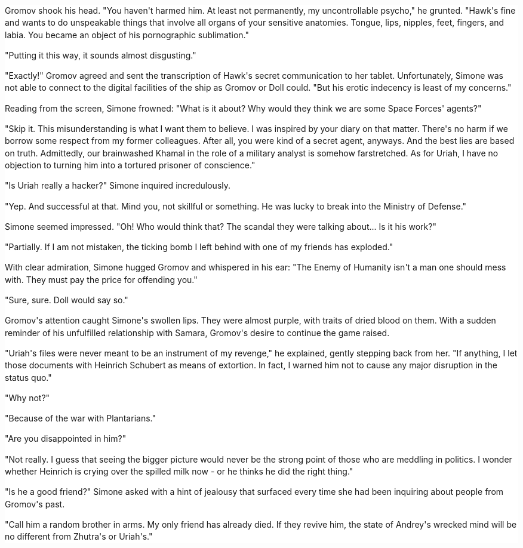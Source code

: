 Gromov shook his head. "You haven't harmed him.  At least not permanently, my uncontrollable psycho," he grunted. "Hawk's fine and wants to do unspeakable things that involve all organs of your sensitive anatomies. Tongue, lips, nipples, feet, fingers, and labia. You became an object of his pornographic sublimation."

"Putting it this way, it sounds almost disgusting."

"Exactly!"  Gromov agreed and sent the transcription of Hawk's secret communication to her tablet. Unfortunately, Simone was not able to connect to the digital facilities of the ship as Gromov or Doll could. "But his erotic indecency is least of my concerns."

Reading from the screen, Simone frowned: "What is it about? Why would they think we are some Space Forces' agents?"

"Skip it. This misunderstanding is what I want them to believe. I was inspired by your diary on that matter. There's no harm if we borrow some respect from my former colleagues. After all, you were kind of a secret agent, anyways. And the best lies are based on truth. Admittedly, our brainwashed Khamal in the role of a military analyst is somehow farstretched. As for Uriah, I have no objection to turning him into a tortured prisoner of conscience."

"Is Uriah really a hacker?" Simone inquired incredulously.

"Yep. And successful at that. Mind you, not skillful or something. He was lucky to break into the Ministry of Defense."

Simone seemed impressed. "Oh! Who would think that? The scandal they were talking about... Is it his work?"

"Partially. If I am not mistaken, the ticking bomb I left behind with one of my friends has exploded."

With clear admiration, Simone hugged Gromov and whispered in his ear: "The Enemy of Humanity isn't a man one should mess with. They must pay the price for offending you."

"Sure, sure. Doll would say so."

Gromov's attention caught Simone's swollen lips. They were almost purple, with traits of dried blood on them. With a sudden reminder of his unfulfilled relationship with Samara, Gromov's desire to continue the game raised.

"Uriah's files were never meant to be an instrument of my revenge," he explained, gently stepping back from her. "If anything, I let those documents with Heinrich Schubert as means of extortion. In fact, I warned him not to cause any major disruption in the status quo."

"Why not?"

"Because of the war with Plantarians."

"Are you disappointed in him?"

"Not really. I guess that seeing the bigger picture would never be the strong point of those who are meddling in politics. I wonder whether Heinrich is crying over the spilled milk now - or he thinks he did the right thing."

"Is he a good friend?" Simone asked with a hint of jealousy that surfaced every time she had been inquiring about people from Gromov's past.

"Call him a random brother in arms. My only friend has already died. If they revive him, the state of Andrey's wrecked mind will be no different from Zhutra's or Uriah's."
